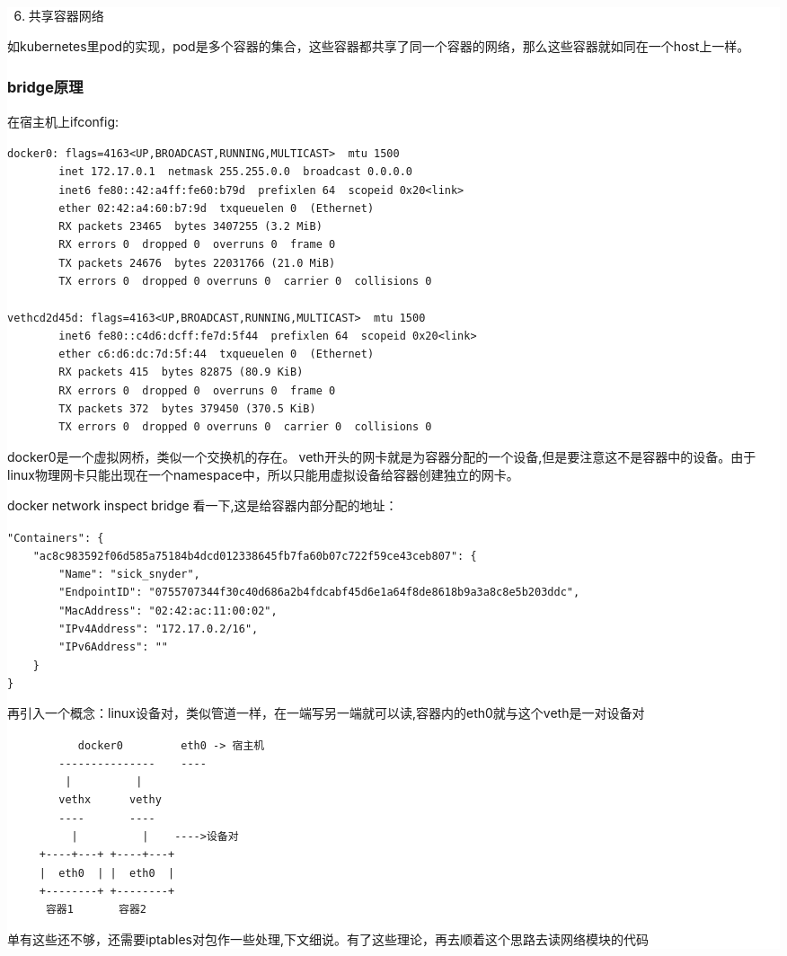 6. 共享容器网络

如kubernetes里pod的实现，pod是多个容器的集合，这些容器都共享了同一个容器的网络，那么这些容器就如同在一个host上一样。

### bridge原理
在宿主机上ifconfig:
```
docker0: flags=4163<UP,BROADCAST,RUNNING,MULTICAST>  mtu 1500
        inet 172.17.0.1  netmask 255.255.0.0  broadcast 0.0.0.0
        inet6 fe80::42:a4ff:fe60:b79d  prefixlen 64  scopeid 0x20<link>
        ether 02:42:a4:60:b7:9d  txqueuelen 0  (Ethernet)
        RX packets 23465  bytes 3407255 (3.2 MiB)
        RX errors 0  dropped 0  overruns 0  frame 0
        TX packets 24676  bytes 22031766 (21.0 MiB)
        TX errors 0  dropped 0 overruns 0  carrier 0  collisions 0

vethcd2d45d: flags=4163<UP,BROADCAST,RUNNING,MULTICAST>  mtu 1500
        inet6 fe80::c4d6:dcff:fe7d:5f44  prefixlen 64  scopeid 0x20<link>
        ether c6:d6:dc:7d:5f:44  txqueuelen 0  (Ethernet)
        RX packets 415  bytes 82875 (80.9 KiB)
        RX errors 0  dropped 0  overruns 0  frame 0
        TX packets 372  bytes 379450 (370.5 KiB)
        TX errors 0  dropped 0 overruns 0  carrier 0  collisions 0
```
docker0是一个虚拟网桥，类似一个交换机的存在。 veth开头的网卡就是为容器分配的一个设备,但是要注意这不是容器中的设备。由于linux物理网卡只能出现在一个namespace中，所以只能用虚拟设备给容器创建独立的网卡。

docker network inspect bridge 看一下,这是给容器内部分配的地址：
```
"Containers": {
    "ac8c983592f06d585a75184b4dcd012338645fb7fa60b07c722f59ce43ceb807": {
        "Name": "sick_snyder",
        "EndpointID": "0755707344f30c40d686a2b4fdcabf45d6e1a64f8de8618b9a3a8c8e5b203ddc",
        "MacAddress": "02:42:ac:11:00:02",
        "IPv4Address": "172.17.0.2/16",
        "IPv6Address": ""
    }
}
```

再引入一个概念：linux设备对，类似管道一样，在一端写另一端就可以读,容器内的eth0就与这个veth是一对设备对

```
           docker0         eth0 -> 宿主机
        ---------------    ----
         |          |
        vethx      vethy
        ----       ----
          |          |    ---->设备对
     +----+---+ +----+---+
     |  eth0  | |  eth0  |
     +--------+ +--------+
      容器1       容器2
```
单有这些还不够，还需要iptables对包作一些处理,下文细说。有了这些理论，再去顺着这个思路去读网络模块的代码
